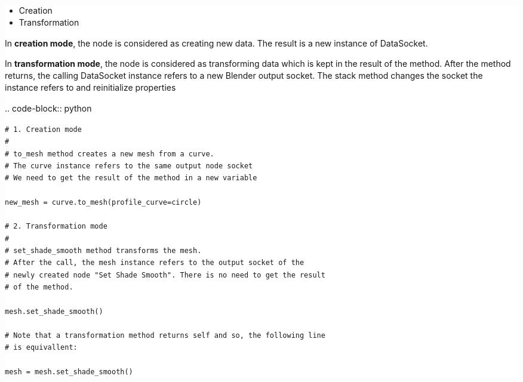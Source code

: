 - Creation
- Transformation

In **creation mode**, the node is considered as creating new data. The result is a new instance of DataSocket.

In **transformation mode**, the node is considered as transforming data which is kept in the result of the method.
After the method returns, the calling DataSocket instance refers to a new Blender output socket.
The stack method changes the socket the instance refers to and reinitialize properties

.. code-block:: python

    # 1. Creation mode
    # 
    # to_mesh method creates a new mesh from a curve.
    # The curve instance refers to the same output node socket
    # We need to get the result of the method in a new variable
    
    new_mesh = curve.to_mesh(profile_curve=circle)
    
    # 2. Transformation mode
    #
    # set_shade_smooth method transforms the mesh.
    # After the call, the mesh instance refers to the output socket of the
    # newly created node "Set Shade Smooth". There is no need to get the result
    # of the method.
    
    mesh.set_shade_smooth()
    
    # Note that a transformation method returns self and so, the following line
    # is equivallent:
    
    mesh = mesh.set_shade_smooth()
